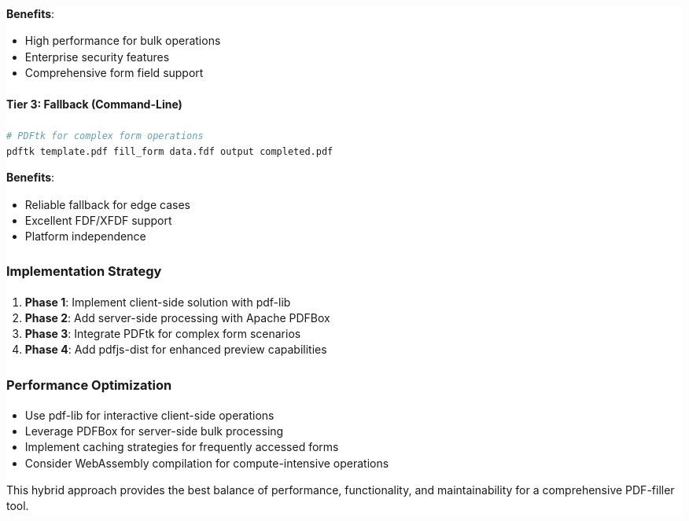**Benefits**:
- High performance for bulk operations
- Enterprise security features
- Comprehensive form field support

#### Tier 3: Fallback (Command-Line)
```bash
# PDFtk for complex form operations
pdftk template.pdf fill_form data.fdf output completed.pdf
```

**Benefits**:
- Reliable fallback for edge cases
- Excellent FDF/XFDF support
- Platform independence

### Implementation Strategy

1. **Phase 1**: Implement client-side solution with pdf-lib
2. **Phase 2**: Add server-side processing with Apache PDFBox
3. **Phase 3**: Integrate PDFtk for complex form scenarios
4. **Phase 4**: Add pdfjs-dist for enhanced preview capabilities

### Performance Optimization

- Use pdf-lib for interactive client-side operations
- Leverage PDFBox for server-side bulk processing
- Implement caching strategies for frequently accessed forms
- Consider WebAssembly compilation for compute-intensive operations

This hybrid approach provides the best balance of performance, functionality, and maintainability for a comprehensive PDF-filler tool.